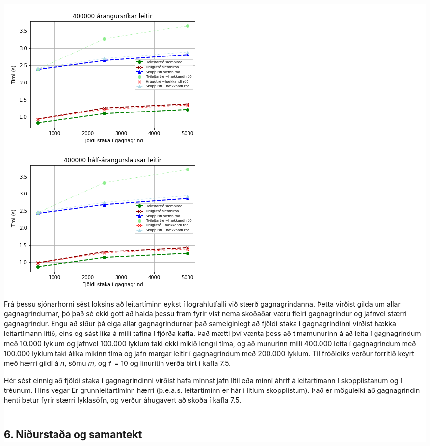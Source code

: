 ![title](pics_50f/GrafLeitartimi2-8.png)
![title](pics_50f/GrafLeitartimi2-11.png)

Frá þessu sjónarhorni sést loksins að leitartíminn eykst í lograhlutfalli við stærð gagnagrindanna. Þetta virðist gilda um allar gagnagrindurnar, þó það sé ekki gott að halda þessu fram fyrir víst nema skoðaðar væru fleiri gagnagrindur og jafnvel stærri gagnagrindur. Engu að síður þá eiga allar gagnagrindurnar það sameiginlegt að fjöldi staka í gagnagrindinni virðist hækka leitartímann lítið, eins og sást líka á milli taflna í fjórða kafla. Það mætti því vænta þess að tímamunurinn á að leita í gagnagrindum með $10.000$ lyklum og jafnvel $100.000$ lyklum taki ekki mikið lengri tíma, og að munurinn milli $400.000$ leita í gagnagrindum með $100.000$ lyklum taki álíka mikinn tíma og jafn margar leitir í gagnagrindum með $200.000$ lyklum. Til fróðleiks verður forritið keyrt með hærri gildi á $n$, sömu $m$, og `f`$=10$ og línuritin verða birt í kafla 7.5.

Hér sést einnig að fjöldi staka í gagnagrindinni virðist hafa minnst jafn lítil eða minni áhrif á leitartímann í skopplistanum og í tréunum. Hins vegar Er grunnleitartíminn hærri (þ.e.a.s. leitartíminn er hár í litlum skopplistum). Það er möguleiki að gagnagrindin henti betur fyrir stærri lyklasöfn, og verður áhugavert að skoða í kafla 7.5.

<hr>

## 6. Niðurstaða og samantekt

